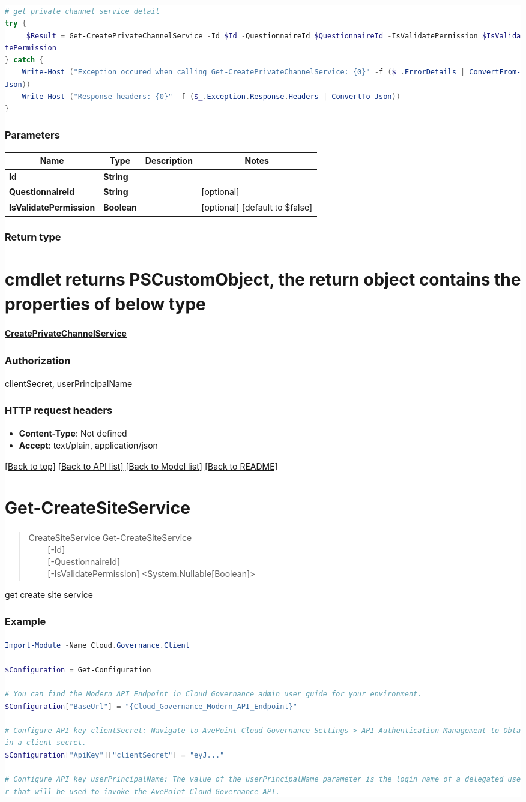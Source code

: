 ```powershell
# get private channel service detail
try {
     $Result = Get-CreatePrivateChannelService -Id $Id -QuestionnaireId $QuestionnaireId -IsValidatePermission $IsValidatePermission
} catch {
    Write-Host ("Exception occured when calling Get-CreatePrivateChannelService: {0}" -f ($_.ErrorDetails | ConvertFrom-Json))
    Write-Host ("Response headers: {0}" -f ($_.Exception.Response.Headers | ConvertTo-Json))
}
```

### Parameters

Name | Type | Description  | Notes
------------- | ------------- | ------------- | -------------
 **Id** | **String**|  | 
 **QuestionnaireId** | **String**|  | [optional] 
 **IsValidatePermission** | **Boolean**|  | [optional] [default to $false]

### Return type
# cmdlet returns PSCustomObject, the return object contains the properties of below type
[**CreatePrivateChannelService**](CreatePrivateChannelService.md)

### Authorization

[clientSecret](../README.md#clientSecret), [userPrincipalName](../README.md#userPrincipalName)

### HTTP request headers

 - **Content-Type**: Not defined
 - **Accept**: text/plain, application/json

[[Back to top]](#) [[Back to API list]](../README.md#documentation-for-api-endpoints) [[Back to Model list]](../README.md#documentation-for-models) [[Back to README]](../README.md)

<a name="Get-CreateSiteService"></a>
# **Get-CreateSiteService**
> CreateSiteService Get-CreateSiteService<br>
> &nbsp;&nbsp;&nbsp;&nbsp;&nbsp;&nbsp;&nbsp;&nbsp;[-Id] <String><br>
> &nbsp;&nbsp;&nbsp;&nbsp;&nbsp;&nbsp;&nbsp;&nbsp;[-QuestionnaireId] <String><br>
> &nbsp;&nbsp;&nbsp;&nbsp;&nbsp;&nbsp;&nbsp;&nbsp;[-IsValidatePermission] <System.Nullable[Boolean]><br>

get create site service

### Example
```powershell
Import-Module -Name Cloud.Governance.Client

$Configuration = Get-Configuration

# You can find the Modern API Endpoint in Cloud Governance admin user guide for your environment.
$Configuration["BaseUrl"] = "{Cloud_Governance_Modern_API_Endpoint}"

# Configure API key clientSecret: Navigate to AvePoint Cloud Governance Settings > API Authentication Management to Obtain a client secret.
$Configuration["ApiKey"]["clientSecret"] = "eyJ..."

# Configure API key userPrincipalName: The value of the userPrincipalName parameter is the login name of a delegated user that will be used to invoke the AvePoint Cloud Governance API. 
```